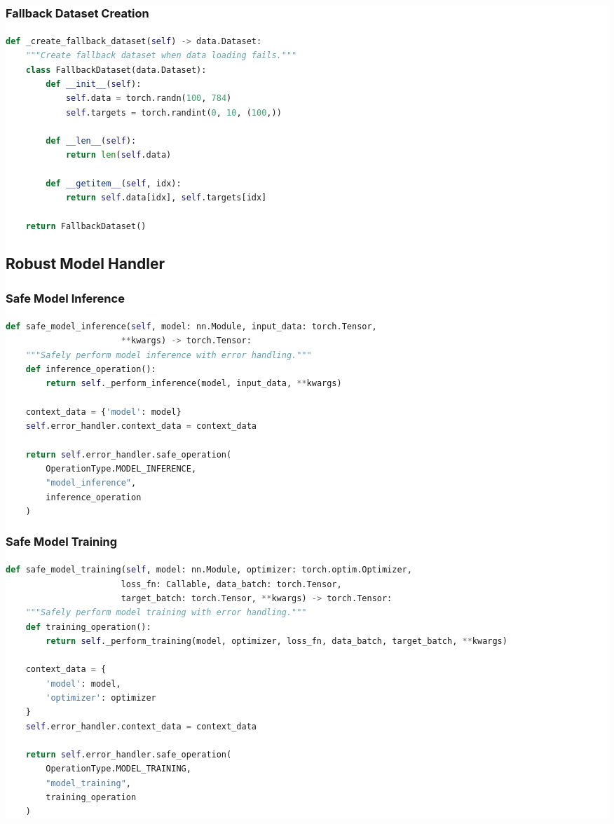 ### Fallback Dataset Creation

```python
def _create_fallback_dataset(self) -> data.Dataset:
    """Create fallback dataset when data loading fails."""
    class FallbackDataset(data.Dataset):
        def __init__(self):
            self.data = torch.randn(100, 784)
            self.targets = torch.randint(0, 10, (100,))
        
        def __len__(self):
            return len(self.data)
        
        def __getitem__(self, idx):
            return self.data[idx], self.targets[idx]
    
    return FallbackDataset()
```

## Robust Model Handler

### Safe Model Inference

```python
def safe_model_inference(self, model: nn.Module, input_data: torch.Tensor,
                       **kwargs) -> torch.Tensor:
    """Safely perform model inference with error handling."""
    def inference_operation():
        return self._perform_inference(model, input_data, **kwargs)
    
    context_data = {'model': model}
    self.error_handler.context_data = context_data
    
    return self.error_handler.safe_operation(
        OperationType.MODEL_INFERENCE,
        "model_inference",
        inference_operation
    )
```

### Safe Model Training

```python
def safe_model_training(self, model: nn.Module, optimizer: torch.optim.Optimizer,
                       loss_fn: Callable, data_batch: torch.Tensor,
                       target_batch: torch.Tensor, **kwargs) -> torch.Tensor:
    """Safely perform model training with error handling."""
    def training_operation():
        return self._perform_training(model, optimizer, loss_fn, data_batch, target_batch, **kwargs)
    
    context_data = {
        'model': model,
        'optimizer': optimizer
    }
    self.error_handler.context_data = context_data
    
    return self.error_handler.safe_operation(
        OperationType.MODEL_TRAINING,
        "model_training",
        training_operation
    )
```
